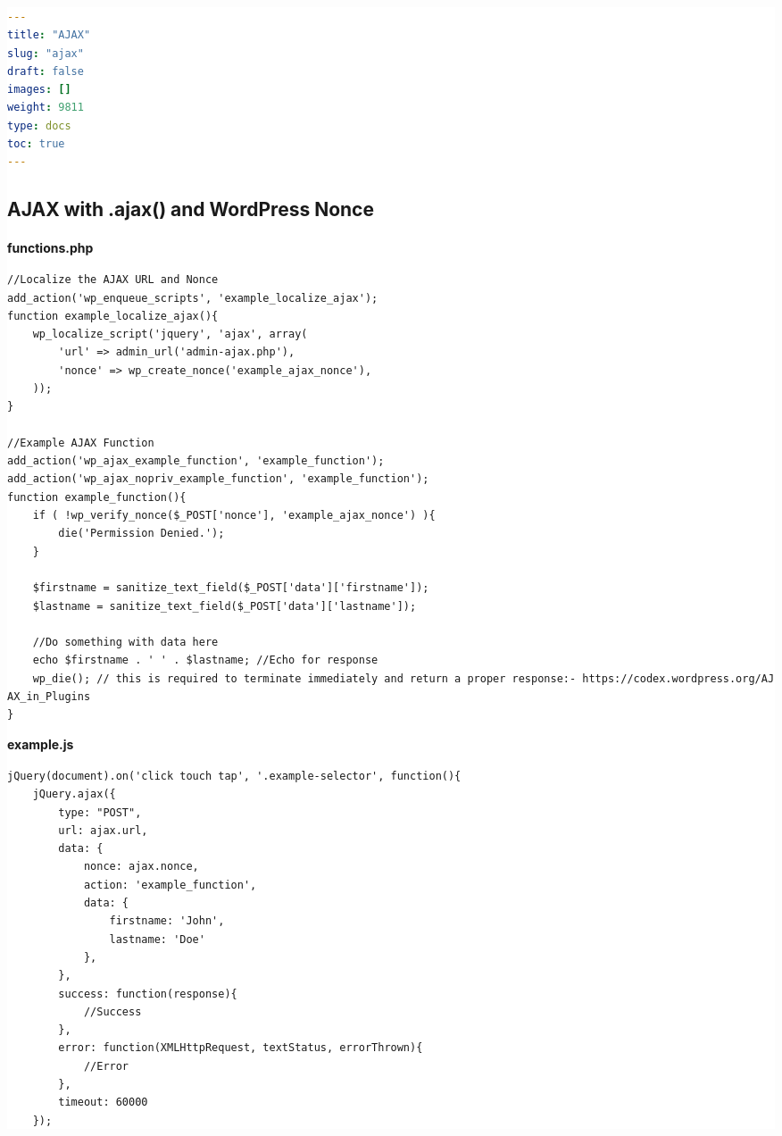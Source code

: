 ```yaml
---
title: "AJAX"
slug: "ajax"
draft: false
images: []
weight: 9811
type: docs
toc: true
---
```


## AJAX with .ajax() and WordPress Nonce
**functions.php**

    //Localize the AJAX URL and Nonce
    add_action('wp_enqueue_scripts', 'example_localize_ajax');
    function example_localize_ajax(){
        wp_localize_script('jquery', 'ajax', array(
            'url' => admin_url('admin-ajax.php'),
            'nonce' => wp_create_nonce('example_ajax_nonce'),
        ));
    }

    //Example AJAX Function
    add_action('wp_ajax_example_function', 'example_function');
    add_action('wp_ajax_nopriv_example_function', 'example_function');
    function example_function(){
        if ( !wp_verify_nonce($_POST['nonce'], 'example_ajax_nonce') ){ 
            die('Permission Denied.'); 
        }
    
        $firstname = sanitize_text_field($_POST['data']['firstname']);
        $lastname = sanitize_text_field($_POST['data']['lastname']);
    
        //Do something with data here
        echo $firstname . ' ' . $lastname; //Echo for response
        wp_die(); // this is required to terminate immediately and return a proper response:- https://codex.wordpress.org/AJAX_in_Plugins
    }

**example.js**

    jQuery(document).on('click touch tap', '.example-selector', function(){
        jQuery.ajax({
            type: "POST",
            url: ajax.url,
            data: {
                nonce: ajax.nonce,
                action: 'example_function',
                data: {
                    firstname: 'John',
                    lastname: 'Doe'
                },
            },
            success: function(response){
                //Success
            },
            error: function(XMLHttpRequest, textStatus, errorThrown){
                //Error
            },
            timeout: 60000
        });
        

  [1]: https://www.codementor.io/aaronoverton/wordpress-development-best-practices-oop-php-du107pcek